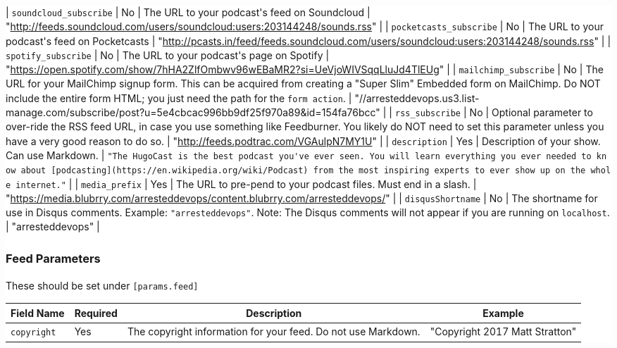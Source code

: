| `soundcloud_subscribe`  | No       | The URL to your podcast's feed on Soundcloud                                                                                                                                                                                                                        | "http://feeds.soundcloud.com/users/soundcloud:users:203144248/sounds.rss"                                                                                                                                                                 |
| `pocketcasts_subscribe` | No       | The URL to your podcast's feed on Pocketcasts                                                                                                                                                                                                                       | "http://pcasts.in/feed/feeds.soundcloud.com/users/soundcloud:users:203144248/sounds.rss"                                                                                                                                                  |
| `spotify_subscribe` | No       | The URL to your podcast's page on Spotify                                                                                                                                                                                                                       | "https://open.spotify.com/show/7hHA2ZlfOmbwv96wEBaMR2?si=UeVjoWIVSqqLluJd4TlEUg"                                                                                                                                                  |
| `mailchimp_subscribe`   | No       | The URL for your MailChimp signup form. This can be acquired from creating a "Super Slim" Embedded form on MailChimp. Do NOT include the entire form HTML; you just need the path for the `form action`.                                                            | "//arresteddevops.us3.list-manage.com/subscribe/post?u=5e4cbcac996bb9df25f970a89&id=154fa76bcc"                                                                                                                                           |
| `rss_subscribe`         | No       | Optional parameter to over-ride the RSS feed URL, in case you use something like Feedburner. You likely do NOT need to set this parameter unless you have a very good reason to do so.                                                                              | "http://feeds.podtrac.com/VGAulpN7MY1U"                                                                                                                                                                                                   |
| `description`           | Yes      | Description of your show. Can use Markdown.                                                                                                                                                                                                                         | `"The HugoCast is the best podcast you've ever seen. You will learn everything you ever needed to know about [podcasting](https://en.wikipedia.org/wiki/Podcast) from the most inspiring experts to ever show up on the whole internet."` |
| `media_prefix`          | Yes      | The URL to pre-pend to your podcast files. Must end in a slash.                                                                                                                                                                                                     | "https://media.blubrry.com/arresteddevops/content.blubrry.com/arresteddevops/"                                                                                                                                                            |
| `disqusShortname`       | No       | The shortname for use in Disqus comments. Example: `"arresteddevops"`. Note: The Disqus comments will not appear if you are running on `localhost`.                                                                                                                 | "arresteddevops"                                                                                                                                                                                                                          |

### Feed Parameters

These should be set under `[params.feed]`

| Field Name                   | Required | Description                                                                                                                                                                         | Example                                                                                                                                                                                        |
|------------------------------|----------|-------------------------------------------------------------------------------------------------------------------------------------------------------------------------------------|------------------------------------------------------------------------------------------------------------------------------------------------------------------------------------------------|
| `copyright`                  | Yes      | The copyright information for your feed. Do not use Markdown.                                                                                                                       | "Copyright 2017 Matt Stratton"                                                                                                                                                                 |